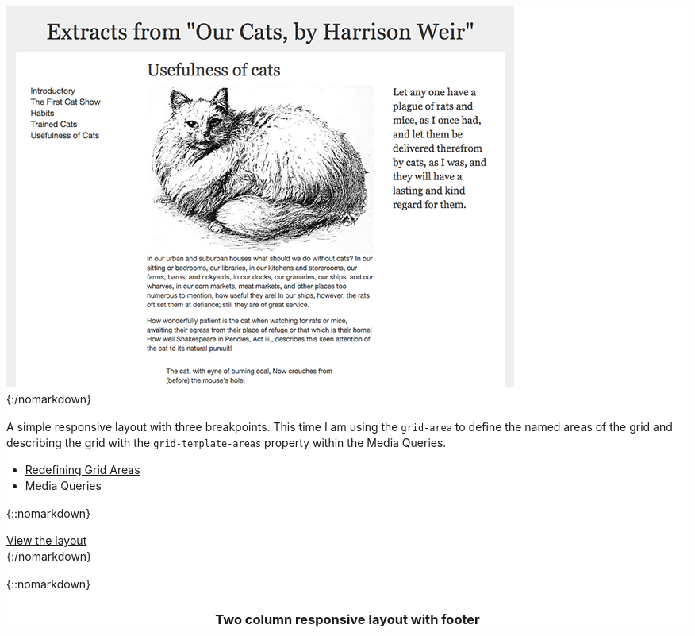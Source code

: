 <img src="/examples/images/layout3-2.png" alt="A responsive layout using named Grid Areas.">
</figure>
<div class="description">
{:/nomarkdown}

A simple responsive layout with three breakpoints. This time I am using the `grid-area` to define the named areas of the grid and describing the grid with the `grid-template-areas` property within the Media Queries.

- [Redefining Grid Areas](/examples/#example11)
- [Media Queries](/examples/#example13)

{::nomarkdown}
</div>
</div>

<footer>
<a href="/examples/code/layout3.html">View the layout</a>
</footer>
</div>
{:/nomarkdown}

{::nomarkdown}
<div class="example-layout" id="layout9">
<header><h3>Two column responsive layout with footer</h3></header>
<div class="body">
<figure class="imagefig">